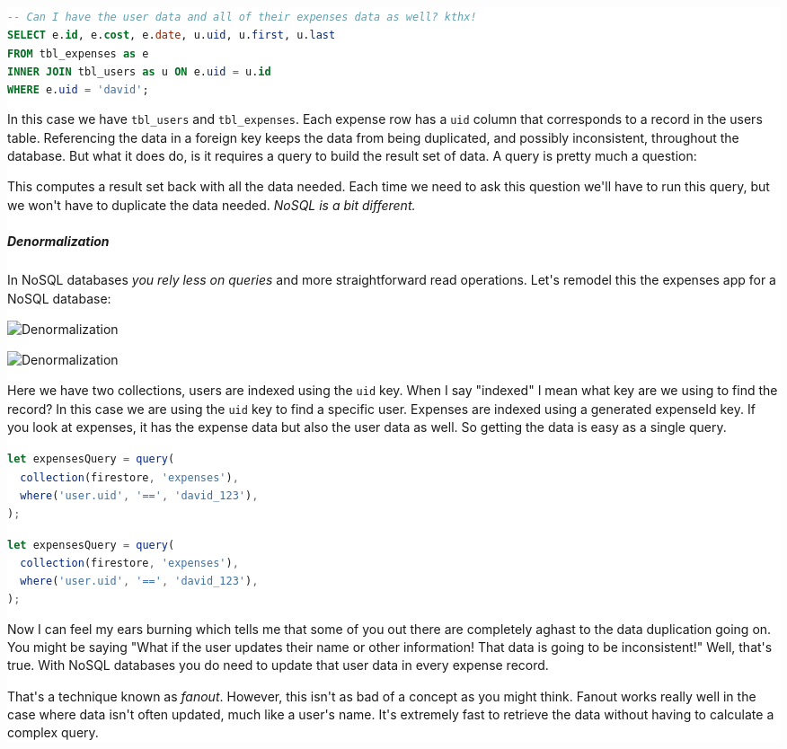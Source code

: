 ```sql
-- Can I have the user data and all of their expenses data as well? kthx!
SELECT e.id, e.cost, e.date, u.uid, u.first, u.last 
FROM tbl_expenses as e
INNER JOIN tbl_users as u ON e.uid = u.id
WHERE e.uid = 'david';
```

In this case we have `tbl_users` and `tbl_expenses`. Each expense row has a `uid` column that corresponds to a record in the users table. Referencing the data in a foreign key keeps the data from being duplicated, and possibly inconsistent, throughout the database. But what it does do, is it requires a query to build the result set of data. A query is pretty much a question:

This computes a result set back with all the data needed. Each time we need to ask this question we'll have to run this query, but we won't have to duplicate the data needed. _NoSQL is a bit different._

##### Denormalization
In NoSQL databases _you rely less on queries_ and more straightforward read operations. Let's remodel this the expenses app for a NoSQL database:

<div aria-hidden="true" class="slide" data-type="main" data-title="Denormalization">
  <img src="/denormalization.svg" alt="Denormalization" />
</div>

![Denormalization](/denormalization.svg)

Here we have two collections, users are indexed using the `uid` key. When I say "indexed" I mean what key are we using to find the record? In this case we are using the `uid` key to find a specific user. Expenses are indexed using a generated expenseId key. If you look at expenses, it has the expense data but also the user data as well. So getting the data is easy as a single query.

<div aria-hidden="true" class="slide" data-type="main" data-title="Simple query">

```js
let expensesQuery = query(
  collection(firestore, 'expenses'),
  where('user.uid', '==', 'david_123'),
);
```
</div>

```js
let expensesQuery = query(
  collection(firestore, 'expenses'),
  where('user.uid', '==', 'david_123'),
);
```

Now I can feel my ears burning which tells me that some of you out there are completely aghast to the data duplication going on. You might be saying "What if the user updates their name or other information! That data is going to be inconsistent!" Well, that's true. With NoSQL databases you do need to update that user data in every expense record.

That's a technique known as _fanout_. However, this isn't as bad of a concept as you might think. Fanout works really well in the case where data isn't often updated, much like a user's name. It's extremely fast to retrieve the data without having to calculate a complex query.
